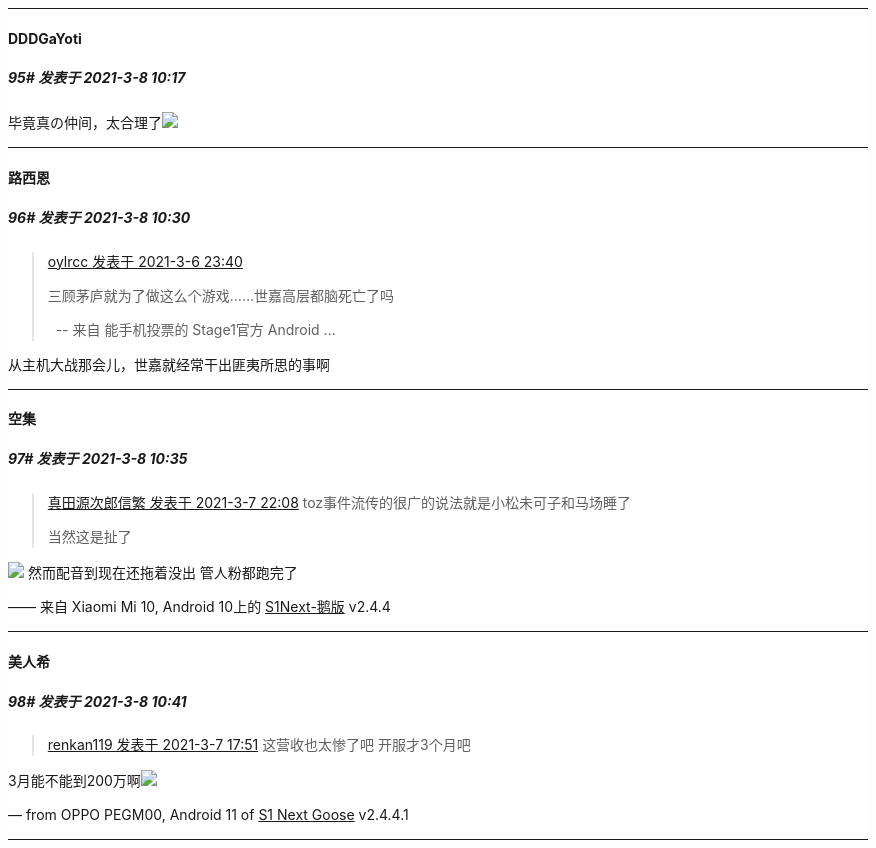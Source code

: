 
*****

####  DDDGaYoti  
##### 95#       发表于 2021-3-8 10:17


毕竟真の仲间，太合理了<img src="https://static.saraba1st.com/image/smiley/face2017/049.png" referrerpolicy="no-referrer">


*****

####  路西恩  
##### 96#       发表于 2021-3-8 10:30


<blockquote><a href="httphttps://bbs.saraba1st.com/2b/forum.php?mod=redirect&amp;goto=findpost&amp;pid=50536070&amp;ptid=1991646" target="_blank">oylrcc 发表于 2021-3-6 23:40</a>

三顾茅庐就为了做这么个游戏……世嘉高层都脑死亡了吗


  -- 来自 能手机投票的 Stage1官方 Android ...</blockquote>
从主机大战那会儿，世嘉就经常干出匪夷所思的事啊


*****

####  空集  
##### 97#       发表于 2021-3-8 10:35


<blockquote><a href="httphttps://bbs.saraba1st.com/2b/forum.php?mod=redirect&amp;goto=findpost&amp;pid=50544400&amp;ptid=1991646" target="_blank">真田源次郎信繁 发表于 2021-3-7 22:08</a>
toz事件流传的很广的说法就是小松未可子和马场睡了

当然这是扯了</blockquote>
<img src="https://static.saraba1st.com/image/smiley/face2017/065.png" referrerpolicy="no-referrer"> 然而配音到现在还拖着没出 管人粉都跑完了

—— 来自 Xiaomi Mi 10, Android 10上的 [S1Next-鹅版](https://github.com/ykrank/S1-Next/releases) v2.4.4


*****

####  美人希  
##### 98#       发表于 2021-3-8 10:41


<blockquote><a href="httphttps://bbs.saraba1st.com/2b/forum.php?mod=redirect&amp;goto=findpost&amp;pid=50541485&amp;ptid=1991646" target="_blank">renkan119 发表于 2021-3-7 17:51</a>
这营收也太惨了吧 开服才3个月吧</blockquote>
3月能不能到200万啊<img src="https://static.saraba1st.com/image/smiley/face2017/037.png" referrerpolicy="no-referrer">

— from OPPO PEGM00, Android 11 of [S1 Next Goose](https://pan.baidu.com/s/1mi43uRm) v2.4.4.1


*****
